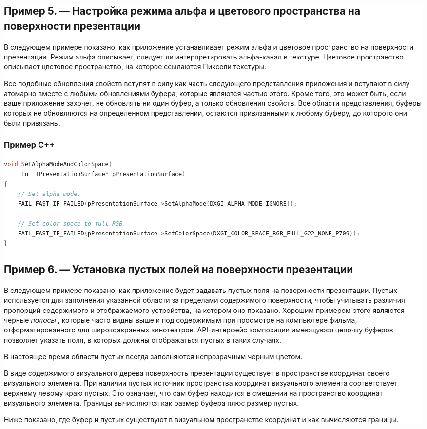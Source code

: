 ```cpp
```

## <a name="example-5mdashsetting-alpha-mode-and-color-space-on-a-presentation-surface"></a>Пример 5. &mdash; Настройка режима альфа и цветового пространства на поверхности презентации

В следующем примере показано, как приложение устанавливает режим альфа и цветовое пространство на поверхности презентации. Режим альфа описывает, следует ли интерпретировать альфа-канал в текстуре. Цветовое пространство описывает цветовое пространство, на которое ссылаются Пиксели текстуры.

Все подобные обновления свойств вступят в силу как часть следующего представления приложения и вступают в силу атомарно вместе с любыми обновлениями буфера, которые являются частью этого. Кроме того, это может быть, если ваше приложение захочет, не обновлять ни один буфер, а только обновления свойств. Все области представления, буферы которых не обновляются на определенном представлении, остаются привязанными к любому буферу, до которого они были привязаны.

### <a name="c-example"></a>Пример C++

```cpp
void SetAlphaModeAndColorSpace(
    _In_ IPresentationSurface* pPresentationSurface)
{
    // Set alpha mode.
    FAIL_FAST_IF_FAILED(pPresentationSurface->SetAlphaMode(DXGI_ALPHA_MODE_IGNORE));

    // Set color space to full RGB.
    FAIL_FAST_IF_FAILED(pPresentationSurface->SetColorSpace(DXGI_COLOR_SPACE_RGB_FULL_G22_NONE_P709));
}
```

## <a name="example-6mdashsetting-letterboxing-margins-on-a-presentation-surface"></a>Пример 6. &mdash; Установка пустых полей на поверхности презентации

В следующем примере показано, как приложение будет задавать пустых поля на поверхности презентации. Пустых используется для заполнения указанной области за пределами содержимого поверхности, чтобы учитывать различия пропорций содержимого и отображаемого устройства, на котором оно показано. Хорошим примером этого являются черные *полосы* , которые часто видны выше и под содержимым при просмотре на компьютере фильма, отформатированного для широкоэкранных кинотеатров. API-интерфейс композиции имеющуюся цепочку буферов позволяет указать поля, в которых должны отображаться пустых в таких случаях.

В настоящее время области пустых всегда заполняются непрозрачным черным цветом.

В виде содержимого визуального дерева поверхность презентации существует в пространстве координат своего визуального элемента. При наличии пустых источник пространства координат визуального элемента соответствует верхнему левому краю пустых. Это означает, что сам буфер находится в смещении на пространство координат визуального элемента. Границы вычисляются как размер буфера плюс размер пустых.

Ниже показано, где буфер и пустых существуют в визуальном пространстве координат и как вычисляются границы.
